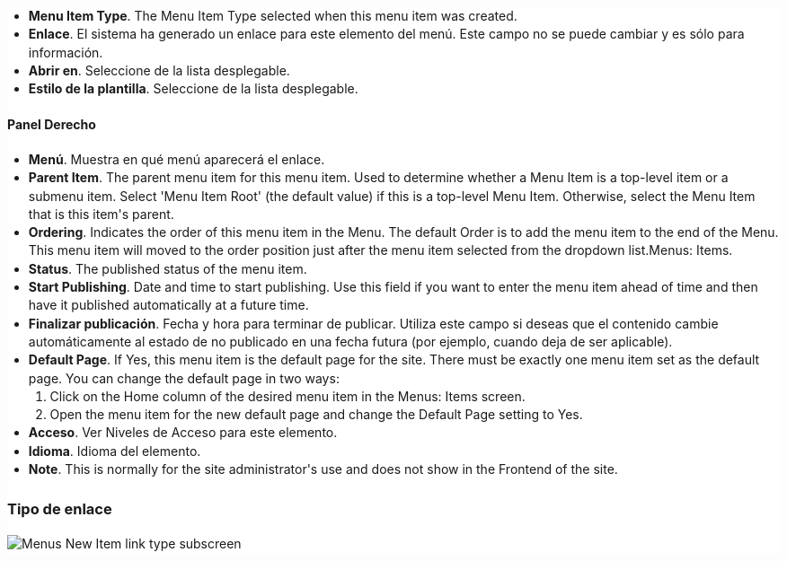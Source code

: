- **Menu Item Type**. The Menu Item Type selected when this menu item
  was created.
- **Enlace**. El sistema ha generado un enlace para este elemento del
  menú. Este campo no se puede cambiar y es sólo para información.
- **Abrir en**. Seleccione de la lista desplegable.
- **Estilo de la plantilla**. Seleccione de la lista desplegable.

#### Panel Derecho

- **Menú**. Muestra en qué menú aparecerá el enlace.
- **Parent Item**. The parent menu item for this menu item. Used to
  determine whether a Menu Item is a top-level item or a submenu item.
  Select 'Menu Item Root' (the default value) if this is a top-level
  Menu Item. Otherwise, select the Menu Item that is this item's parent.
- **Ordering**. Indicates the order of this menu item in the Menu. The
  default Order is to add the menu item to the end of the Menu. This
  menu item will moved to the order position just after the menu item
  selected from the dropdown list.Menus: Items.
- **Status**. The published status of the menu item.
- **Start Publishing**. Date and time to start publishing. Use this
  field if you want to enter the menu item ahead of time and then have
  it published automatically at a future time.
- **Finalizar publicación**. Fecha y hora para terminar de publicar.
  Utiliza este campo si deseas que el contenido cambie automáticamente
  al estado de no publicado en una fecha futura (por ejemplo, cuando
  deja de ser aplicable).
- **Default Page**. If Yes, this menu item is the default page for the
  site. There must be exactly one menu item set as the default page. You
  can change the default page in two ways:
  1.  Click on the Home column of the desired menu item in the Menus: Items
      screen.
  2.  Open the menu item for the new default page and change the Default
      Page setting to Yes.
- **Acceso**. Ver Niveles de
  Acceso
  para este elemento.
- **Idioma**. Idioma del elemento.
- **Note**. This is normally for the site administrator's use and does
  not show in the Frontend of the site.

### Tipo de enlace

<img
src="https://docs.joomla.org/images/thumb/7/72/Help-4x-Menus-New-Item-link-type-subscreen-es.png/600px-Help-4x-Menus-New-Item-link-type-subscreen-es.png"
decoding="async"
srcset="https://docs.joomla.org/images/thumb/7/72/Help-4x-Menus-New-Item-link-type-subscreen-es.png/900px-Help-4x-Menus-New-Item-link-type-subscreen-es.png 1.5x, https://docs.joomla.org/images/thumb/7/72/Help-4x-Menus-New-Item-link-type-subscreen-es.png/1200px-Help-4x-Menus-New-Item-link-type-subscreen-es.png 2x"
data-file-width="2880" data-file-height="1340" width="600" height="279"
alt="Menus New Item link type subscreen" />
